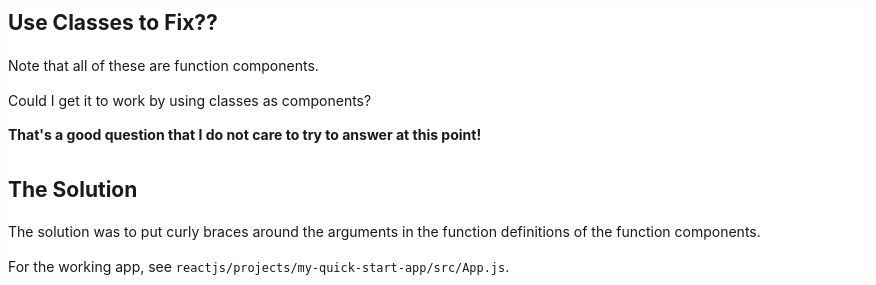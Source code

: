 ## Use Classes to Fix??

Note that all of these are function components.

Could I get it to work by using classes as components?

**That's a good question that I do not care to try to answer at this point!**

## The Solution

The solution was to put curly braces around the arguments in the function definitions of the function components.

For the working app, see
`reactjs/projects/my-quick-start-app/src/App.js`.

